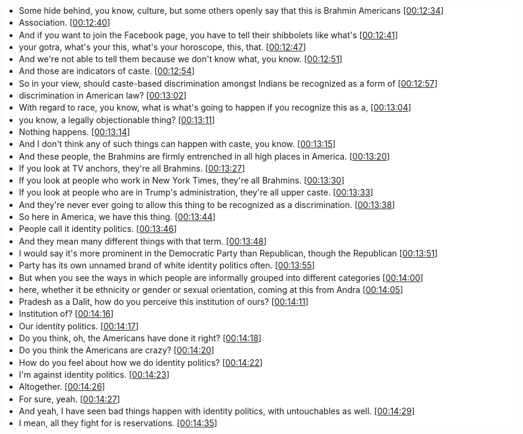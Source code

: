 *  Some hide behind, you know, culture, but some others openly say that this is Brahmin Americans [[00:12:34](https://www.youtube.com/watch?v=aQoI7EPK6D8&t=754.22s)]
*  Association. [[00:12:40](https://www.youtube.com/watch?v=aQoI7EPK6D8&t=760.5s)]
*  And if you want to join the Facebook page, you have to tell their shibbolets like what's [[00:12:41](https://www.youtube.com/watch?v=aQoI7EPK6D8&t=761.94s)]
*  your gotra, what's your this, what's your horoscope, this, that. [[00:12:47](https://www.youtube.com/watch?v=aQoI7EPK6D8&t=767.3000000000001s)]
*  And we're not able to tell them because we don't know what, you know. [[00:12:51](https://www.youtube.com/watch?v=aQoI7EPK6D8&t=771.1400000000001s)]
*  And those are indicators of caste. [[00:12:54](https://www.youtube.com/watch?v=aQoI7EPK6D8&t=774.98s)]
*  So in your view, should caste-based discrimination amongst Indians be recognized as a form of [[00:12:57](https://www.youtube.com/watch?v=aQoI7EPK6D8&t=777.0600000000001s)]
*  discrimination in American law? [[00:13:02](https://www.youtube.com/watch?v=aQoI7EPK6D8&t=782.6s)]
*  With regard to race, you know, what is what's going to happen if you recognize this as a, [[00:13:04](https://www.youtube.com/watch?v=aQoI7EPK6D8&t=784.78s)]
*  you know, a legally objectionable thing? [[00:13:11](https://www.youtube.com/watch?v=aQoI7EPK6D8&t=791.8199999999999s)]
*  Nothing happens. [[00:13:14](https://www.youtube.com/watch?v=aQoI7EPK6D8&t=794.6999999999999s)]
*  And I don't think any of such things can happen with caste, you know. [[00:13:15](https://www.youtube.com/watch?v=aQoI7EPK6D8&t=795.6999999999999s)]
*  And these people, the Brahmins are firmly entrenched in all high places in America. [[00:13:20](https://www.youtube.com/watch?v=aQoI7EPK6D8&t=800.66s)]
*  If you look at TV anchors, they're all Brahmins. [[00:13:27](https://www.youtube.com/watch?v=aQoI7EPK6D8&t=807.86s)]
*  If you look at people who work in New York Times, they're all Brahmins. [[00:13:30](https://www.youtube.com/watch?v=aQoI7EPK6D8&t=810.62s)]
*  If you look at people who are in Trump's administration, they're all upper caste. [[00:13:33](https://www.youtube.com/watch?v=aQoI7EPK6D8&t=813.8s)]
*  And they're never ever going to allow this thing to be recognized as a discrimination. [[00:13:38](https://www.youtube.com/watch?v=aQoI7EPK6D8&t=818.56s)]
*  So here in America, we have this thing. [[00:13:44](https://www.youtube.com/watch?v=aQoI7EPK6D8&t=824.4799999999999s)]
*  People call it identity politics. [[00:13:46](https://www.youtube.com/watch?v=aQoI7EPK6D8&t=826.4799999999999s)]
*  And they mean many different things with that term. [[00:13:48](https://www.youtube.com/watch?v=aQoI7EPK6D8&t=828.9599999999999s)]
*  I would say it's more prominent in the Democratic Party than Republican, though the Republican [[00:13:51](https://www.youtube.com/watch?v=aQoI7EPK6D8&t=831.38s)]
*  Party has its own unnamed brand of white identity politics often. [[00:13:55](https://www.youtube.com/watch?v=aQoI7EPK6D8&t=835.64s)]
*  But when you see the ways in which people are informally grouped into different categories [[00:14:00](https://www.youtube.com/watch?v=aQoI7EPK6D8&t=840.1999999999999s)]
*  here, whether it be ethnicity or gender or sexual orientation, coming at this from Andra [[00:14:05](https://www.youtube.com/watch?v=aQoI7EPK6D8&t=845.16s)]
*  Pradesh as a Dalit, how do you perceive this institution of ours? [[00:14:11](https://www.youtube.com/watch?v=aQoI7EPK6D8&t=851.52s)]
*  Institution of? [[00:14:16](https://www.youtube.com/watch?v=aQoI7EPK6D8&t=856.92s)]
*  Our identity politics. [[00:14:17](https://www.youtube.com/watch?v=aQoI7EPK6D8&t=857.92s)]
*  Do you think, oh, the Americans have done it right? [[00:14:18](https://www.youtube.com/watch?v=aQoI7EPK6D8&t=858.92s)]
*  Do you think the Americans are crazy? [[00:14:20](https://www.youtube.com/watch?v=aQoI7EPK6D8&t=860.16s)]
*  How do you feel about how we do identity politics? [[00:14:22](https://www.youtube.com/watch?v=aQoI7EPK6D8&t=862.04s)]
*  I'm against identity politics. [[00:14:23](https://www.youtube.com/watch?v=aQoI7EPK6D8&t=863.8399999999999s)]
*  Altogether. [[00:14:26](https://www.youtube.com/watch?v=aQoI7EPK6D8&t=866.16s)]
*  For sure, yeah. [[00:14:27](https://www.youtube.com/watch?v=aQoI7EPK6D8&t=867.16s)]
*  And yeah, I have seen bad things happen with identity politics, with untouchables as well. [[00:14:29](https://www.youtube.com/watch?v=aQoI7EPK6D8&t=869.16s)]
*  I mean, all they fight for is reservations. [[00:14:35](https://www.youtube.com/watch?v=aQoI7EPK6D8&t=875.64s)]